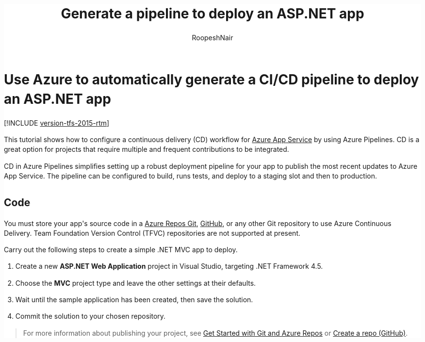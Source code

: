 ﻿---
ms.assetid: 6DD68CF7-072E-42F4-99FF-06C93D997947
title: Generate a pipeline to deploy an ASP.NET app
ms.custom: seodec18
description: Learn how you can automatically generate a CI/CD pipeline to deploy an ASP.NET app from Azure Pipelines or Team Foundation Server (TFS)
ms.topic: conceptual
ms.author: ronai
author: RoopeshNair
ms.date: 01/02/2017
monikerRange: '>= tfs-2015'
---

# Use Azure to automatically generate a CI/CD pipeline to deploy an ASP.NET app

[!INCLUDE [version-tfs-2015-rtm](../../../includes/version-tfs-2015-rtm.md)]

This tutorial shows how to configure a continuous delivery (CD) workflow for
[Azure App Service](https://azure.microsoft.com/documentation/articles/app-service-changes-existing-services/)
by using Azure Pipelines. CD is a great option for projects that require multiple and frequent
contributions to be integrated.

CD in Azure Pipelines simplifies setting up a robust
deployment pipeline for your app to publish the most recent updates
to Azure App Service. The pipeline can be configured to build,
runs tests, and deploy to a staging slot and then to production.

## Code

You must store your app's source code in a 
[Azure Repos Git](../../../../repos/git/gitquickstart.md), 
[GitHub](https://help.github.com/articles/create-a-repo),
or any other Git repository to use Azure Continuous Delivery.
Team Foundation Version Control (TFVC) repositories are not supported at present.

Carry out the following steps to create a simple 
.NET MVC app to deploy.

1. Create a new **ASP.NET Web Application** project in
   Visual Studio, targeting .NET Framework 4.5.

1. Choose the **MVC** project type and leave the other
   settings at their defaults.

1. Wait until the sample application has been created, then save the solution.

1. Commit the solution to your chosen repository.

>For more information about publishing your project, see 
[Get Started with Git and Azure Repos](../../../../repos/git/gitquickstart.md)
or [Create a repo (GitHub)](https://help.github.com/articles/create-a-repo).
